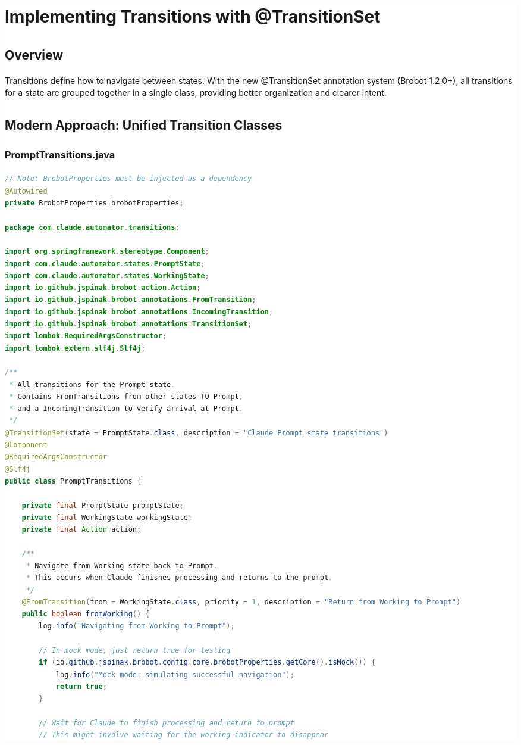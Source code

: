 # Implementing Transitions with @TransitionSet

## Overview

Transitions define how to navigate between states. With the new @TransitionSet annotation system (Brobot 1.2.0+), all transitions for a state are grouped together in a single class, providing better organization and clearer intent.

## Modern Approach: Unified Transition Classes

### PromptTransitions.java

```java
// Note: BrobotProperties must be injected as a dependency
@Autowired
private BrobotProperties brobotProperties;

package com.claude.automator.transitions;

import org.springframework.stereotype.Component;
import com.claude.automator.states.PromptState;
import com.claude.automator.states.WorkingState;
import io.github.jspinak.brobot.action.Action;
import io.github.jspinak.brobot.annotations.FromTransition;
import io.github.jspinak.brobot.annotations.IncomingTransition;
import io.github.jspinak.brobot.annotations.TransitionSet;
import lombok.RequiredArgsConstructor;
import lombok.extern.slf4j.Slf4j;

/**
 * All transitions for the Prompt state.
 * Contains FromTransitions from other states TO Prompt,
 * and a IncomingTransition to verify arrival at Prompt.
 */
@TransitionSet(state = PromptState.class, description = "Claude Prompt state transitions")
@Component
@RequiredArgsConstructor
@Slf4j
public class PromptTransitions {
    
    private final PromptState promptState;
    private final WorkingState workingState;
    private final Action action;
    
    /**
     * Navigate from Working state back to Prompt.
     * This occurs when Claude finishes processing and returns to the prompt.
     */
    @FromTransition(from = WorkingState.class, priority = 1, description = "Return from Working to Prompt")
    public boolean fromWorking() {
        log.info("Navigating from Working to Prompt");
        
        // In mock mode, just return true for testing
        if (io.github.jspinak.brobot.config.core.brobotProperties.getCore().isMock()) {
            log.info("Mock mode: simulating successful navigation");
            return true;
        }
        
        // Wait for Claude to finish processing and return to prompt
        // This might involve waiting for the working indicator to disappear
```